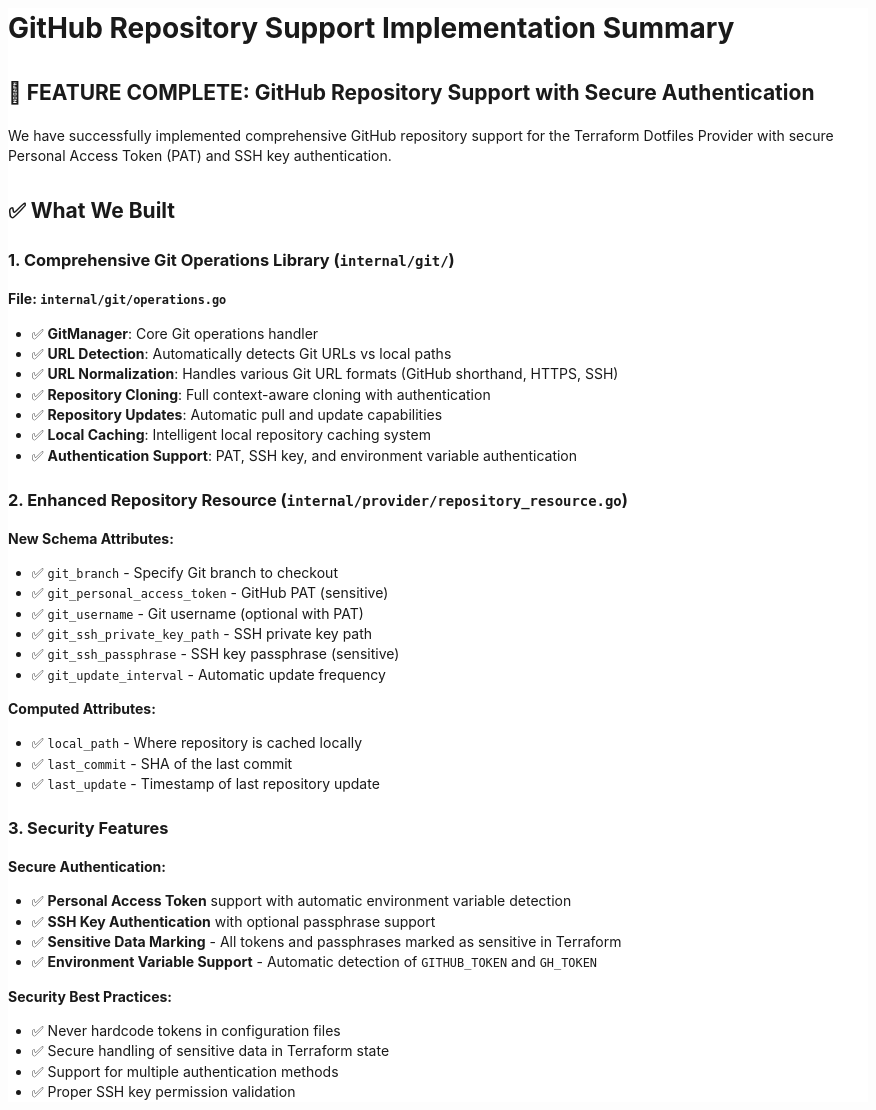 # GitHub Repository Support Implementation Summary

## 🎉 **FEATURE COMPLETE: GitHub Repository Support with Secure Authentication**

We have successfully implemented comprehensive GitHub repository support for the Terraform Dotfiles Provider with secure Personal Access Token (PAT) and SSH key authentication.

## ✅ **What We Built**

### 1. **Comprehensive Git Operations Library** (`internal/git/`)

**File: `internal/git/operations.go`**
- ✅ **GitManager**: Core Git operations handler
- ✅ **URL Detection**: Automatically detects Git URLs vs local paths
- ✅ **URL Normalization**: Handles various Git URL formats (GitHub shorthand, HTTPS, SSH)
- ✅ **Repository Cloning**: Full context-aware cloning with authentication
- ✅ **Repository Updates**: Automatic pull and update capabilities
- ✅ **Local Caching**: Intelligent local repository caching system
- ✅ **Authentication Support**: PAT, SSH key, and environment variable authentication

### 2. **Enhanced Repository Resource** (`internal/provider/repository_resource.go`)

**New Schema Attributes:**
- ✅ `git_branch` - Specify Git branch to checkout
- ✅ `git_personal_access_token` - GitHub PAT (sensitive)
- ✅ `git_username` - Git username (optional with PAT)
- ✅ `git_ssh_private_key_path` - SSH private key path
- ✅ `git_ssh_passphrase` - SSH key passphrase (sensitive)
- ✅ `git_update_interval` - Automatic update frequency

**Computed Attributes:**
- ✅ `local_path` - Where repository is cached locally
- ✅ `last_commit` - SHA of the last commit
- ✅ `last_update` - Timestamp of last repository update

### 3. **Security Features**

**Secure Authentication:**
- ✅ **Personal Access Token** support with automatic environment variable detection
- ✅ **SSH Key Authentication** with optional passphrase support
- ✅ **Sensitive Data Marking** - All tokens and passphrases marked as sensitive in Terraform
- ✅ **Environment Variable Support** - Automatic detection of `GITHUB_TOKEN` and `GH_TOKEN`

**Security Best Practices:**
- ✅ Never hardcode tokens in configuration files
- ✅ Secure handling of sensitive data in Terraform state
- ✅ Support for multiple authentication methods
- ✅ Proper SSH key permission validation
